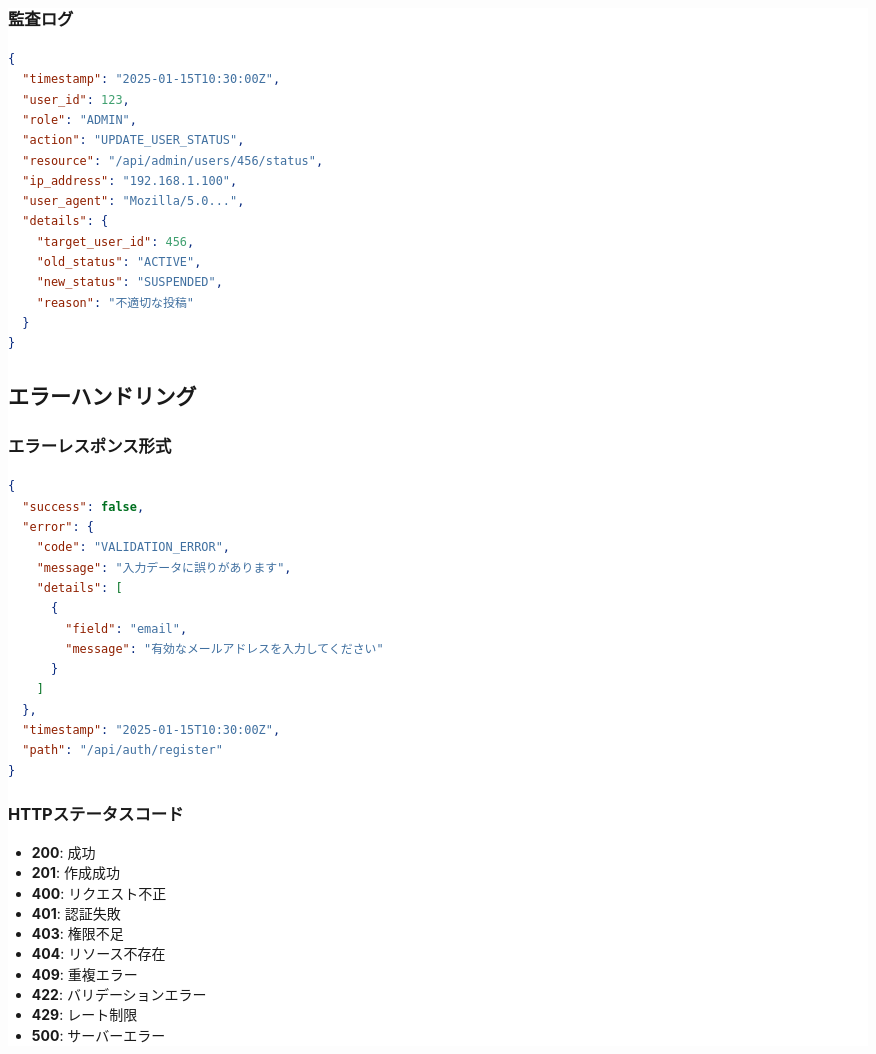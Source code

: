### 監査ログ
```json
{
  "timestamp": "2025-01-15T10:30:00Z",
  "user_id": 123,
  "role": "ADMIN",
  "action": "UPDATE_USER_STATUS",
  "resource": "/api/admin/users/456/status",
  "ip_address": "192.168.1.100",
  "user_agent": "Mozilla/5.0...",
  "details": {
    "target_user_id": 456,
    "old_status": "ACTIVE",
    "new_status": "SUSPENDED",
    "reason": "不適切な投稿"
  }
}
```

## エラーハンドリング

### エラーレスポンス形式
```json
{
  "success": false,
  "error": {
    "code": "VALIDATION_ERROR",
    "message": "入力データに誤りがあります",
    "details": [
      {
        "field": "email",
        "message": "有効なメールアドレスを入力してください"
      }
    ]
  },
  "timestamp": "2025-01-15T10:30:00Z",
  "path": "/api/auth/register"
}
```

### HTTPステータスコード
- **200**: 成功
- **201**: 作成成功
- **400**: リクエスト不正
- **401**: 認証失敗
- **403**: 権限不足
- **404**: リソース不存在
- **409**: 重複エラー
- **422**: バリデーションエラー
- **429**: レート制限
- **500**: サーバーエラー
